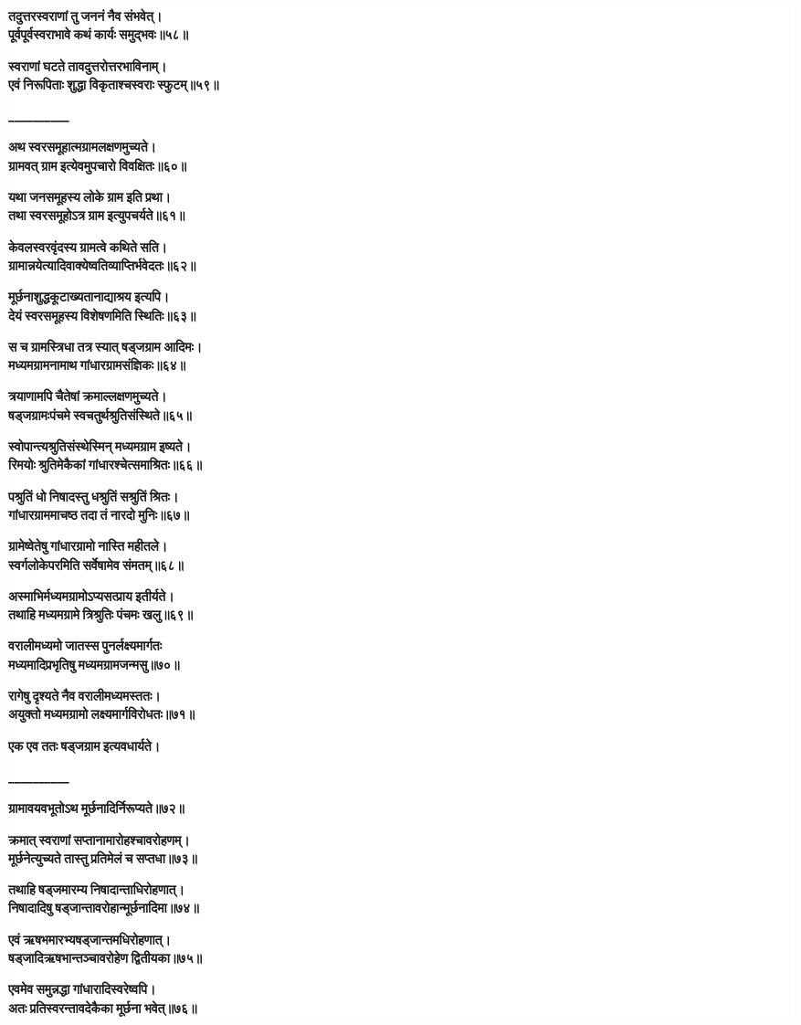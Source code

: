 **तदुत्तरस्वराणां तु जननं नैव संभवेत्।  
पूर्वपूर्वस्वराभावे कथं कार्यः समुद्भवः॥५८॥**

**स्वराणां घटते तावदुत्तरोत्तरभाविनाम्।  
एवं निरूपिताः शुद्धा विकृताश्चस्वराः स्फुटम्॥५९॥**

**\_\_\_\_\_\_\_\_\_\_**

**अथ स्वरसमूहात्मग्रामलक्षणमुच्यते।  
ग्रामवत् ग्राम इत्येवमुपचारो विवक्षितः॥६०॥**

**यथा जनसमूहस्य लोके ग्राम इति प्रथा।  
तथा स्वरसमूहोऽत्र ग्राम इत्युपचर्यते॥६१॥**

**केवलस्वरवृंदस्य ग्रामत्वे कथिते सति।  
ग्रामान्नयेत्यादिवाक्येष्वतिव्याप्तिर्भवेदतः॥६२॥**

**मूर्छनाशुद्धकूटाख्यतानाद्याश्रय इत्यपि।  
देयं स्वरसमूहस्य विशेषणमिति स्थितिः॥६३॥**

**स च ग्रामस्त्रिधा तत्र स्यात् षड्जग्राम आदिमः।  
मध्यमग्रामनामाथ गांधारग्रामसंज्ञिकः॥६४॥**

**त्रयाणामपि चैतेषां क्रमाल्लक्षणमुच्यते।  
षड्जग्रामःपंचमे स्वचतुर्थश्रुतिसंस्थिते॥६५॥**

**स्वोपान्त्यश्रुतिसंस्थेस्मिन् मध्यमग्राम इष्यते।  
रिमयोः श्रुतिमेकैकां गांधारश्चेत्समाश्रितः॥६६॥**

**पश्रुतिं धो निषादस्तु धश्रुतिं सश्रुतिं श्रितः।  
गांधारग्राममाचष्ठ तदा तं नारदो मुनिः॥६७॥**

**ग्रामेष्वेतेषु गांधारग्रामो नास्ति महीतले।  
स्वर्गलोकेपरमिति सर्वेषामेव संमतम्॥६८॥**

**अस्माभिर्मध्यमग्रामोऽप्यसत्प्राय इतीर्यते।  
तथाहि मध्यमग्रामे त्रिश्रुतिः पंचमः खलु॥६९॥**

**वरालीमध्यमो जातस्स पुनर्लक्ष्यमार्गतः  
मध्यमादिप्रभृतिषु मध्यमग्रामजन्मसु॥७०॥**

**रागेषु दृश्यते नैव वरालीमध्यमस्ततः।  
अयुक्तो मध्यमग्रामो लक्ष्यमार्गविरोधतः॥७१॥**

**एक एव ततः षड्जग्राम इत्यवधार्यते।**

**\_\_\_\_\_\_\_\_\_\_**

**ग्रामावयवभूतोऽथ मूर्छनादिर्निरूप्यते॥७२॥**

**क्रमात् स्वराणां सप्तानामारोहश्चावरोहणम्।  
मूर्छनेत्युच्यते तास्तु प्रतिमेलं च सप्तधा॥७३॥**

**तथाहि षड्जमारम्य निषादान्ताधिरोहणात्।  
निषादादिषु षड्जान्तावरोहान्मूर्छनादिमा॥७४॥**

**एवं ऋषभमारभ्यषड्जान्तमधिरोहणात्।  
षड्जादिऋषभान्तञ्चावरोहेण द्वितीयका॥७५॥**

**एवमेव समुन्नद्धा गांधारादिस्वरेष्वपि।  
अतः प्रतिस्वरन्तावदेकैका मूर्छना भवेत्॥७६॥**
